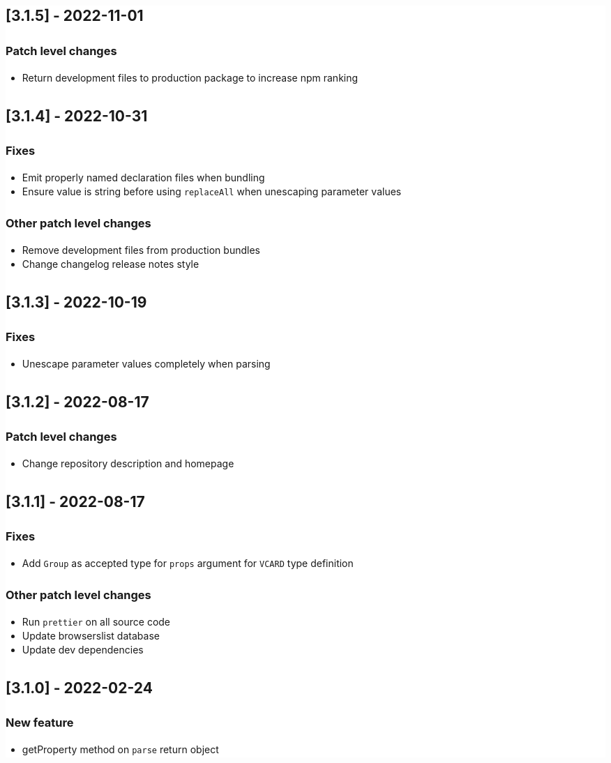 ## [3.1.5] - 2022-11-01

### Patch level changes

- Return development files to production package to increase npm ranking

## [3.1.4] - 2022-10-31

### Fixes

- Emit properly named declaration files when bundling
- Ensure value is string before using `replaceAll` when unescaping parameter
  values

### Other patch level changes

- Remove development files from production bundles
- Change changelog release notes style

## [3.1.3] - 2022-10-19

### Fixes

- Unescape parameter values completely when parsing

## [3.1.2] - 2022-08-17

### Patch level changes

- Change repository description and homepage

## [3.1.1] - 2022-08-17

### Fixes

- Add `Group` as accepted type for `props` argument for `VCARD` type definition

### Other patch level changes

- Run `prettier` on all source code
- Update browserslist database
- Update dev dependencies

## [3.1.0] - 2022-02-24

### New feature

- getProperty method on `parse` return object
